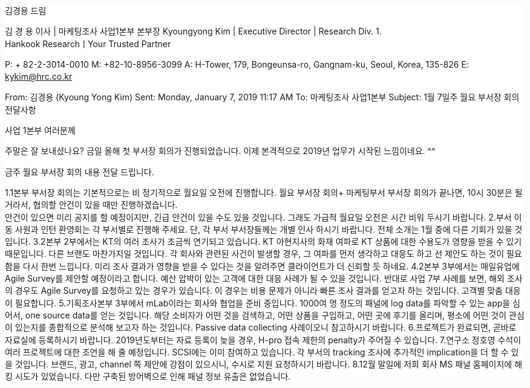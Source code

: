 김경용 드림 

 

김 경 용 이사 | 마케팅조사 사업1본부 본부장
Kyoungyong Kim | Executive Director | Research Div. 1.  
Hankook ResearchㅣYour Trusted Partner

P: + 82-2-3014-0010
M: +82-10-8956-3099
A: H-Tower, 179, Bongeunsa-ro, Gangnam-ku, Seoul, Korea, 135-826
E: kykim@hrc.co.kr

From: 김경용 (Kyoung Yong Kim) 
Sent: Monday, January 7, 2019 11:17 AM
To: 마케팅조사 사업1본부
Subject: 1월 7일주 월요 부서장 회의 전달사항

사업 1본부 여러분께

주말은 잘 보내셨나요?
금일 올해 첫 부서장 회의가 진행되었습니다. 
이제 본격적으로 2019년 업무가 시작된 느낌이네요. ^^

금주 월요 부서장 회의 내용 전달 드립니다. 

1.1본부 부서장 회의는 기본적으로는 비 정기적으로 월요일 오전에 진행합니다.
  월요 부서장 회의+ 마케팅부서 부서장 회의가 끝나면, 10시 30분은 될 거라서, 협의할 안건이 있을 때만 진행하겠습니다.  
  안건이 있으면 미리 공지를 할 예정이지만, 긴급 안건이 있을 수도 있을 것입니다. 
  그래도 가급적 월요일 오전은 시간 비워 두시기 바랍니다. 
2.부서 이동 사원과 인턴 환영회는 각 부서별로 진행해 주세요. 
  단, 각 부서 부서장들께는 개별 인사 하시기 바랍니다. 
  전체 소개는 1월 중에 다른 기회가 있을 것입니다. 
3.2본부 2부에서는 KT의 여러 조사가 조금씩 연기되고 있습니다. 
  KT 아현지사의 화재 여파로 KT 상품에 대한 수용도가 영향을 받을 수 있기 때문입니다. 
  다른 브랜도 마찬가지일 것입니다. 각 회사와 관련된 사건이 발생할 경우, 그 여파를 먼저 생각하고 대응도 하고
  선 제안도 하는 것이 필요함을 다시 한번 느낍니다. 
  미리 조사 결과가 영향을 받을 수 있다는 것을 알려주면 클라이언트가 더 신뢰할 듯 하네요. 
4.2본부 3부에서는 매일유업에 Agile Survey를 제안할 예정이라고 합니다. 
  예산 압박이 있는 고객에 대한 대응 사례가 될 수 있을 것입니다. 
  반대로 사업 7부 사례를 보면, 해외 조사의 경우도 Agile Survey를 요청하고 있는 경우가 있습니다. 
  이 경우는 비용 문제가 아니라 빠른 조사 결과를 얻고자 하는 것입니다. 
  고객별 맞춤 대응이 필요합니다. 
5.기획조사본부 3부에서 mLab이라는 회사와 협업을 준비 중입니다. 
  1000여 명 정도의 패널에 log data를 파악할 수 있는 app을 심어서, one source data를 얻는 것입니다. 
  해당 소비자가 어떤 것을 검색하고, 어떤 상품을 구입하고, 어떤 곳에 후기를 올리며, 평소에 어떤 것이 관심이 있는지를 
  종합적으로 분석해 보고자 하는 것입니다. 
  Passive data collecting 사례이오니 참고하시기 바랍니다. 
6.프로젝트가 완료되면, 곧바로 자료실에 등록하시기 바랍니다. 
  2019년도부터는 자료 등록이 늦을 경우, H-pro 접속 제한의 penalty가 주어질 수 있습니다. 
7.연구소 정호영 수석이 여러 프로젝트에 대한 조언을 해 줄 예정입니다. 
  SCSI에는 이미 참여하고 있습니다. 
  각 부서의 tracking 조사에 추가적인 implication을 더 할 수 있을 것입니다. 
  브랜드, 광고, channel 쪽 제안에 강점이 있으시니, 수시로 지원 요청하시기 바랍니다. 
8.12월 말일에 저희 회사 MS 패널 홈페이지에 해킹 시도가 있었습니다.
  다만 구축된 방어벽으로 인해 패널 정보 유출은 없었습니다. 

